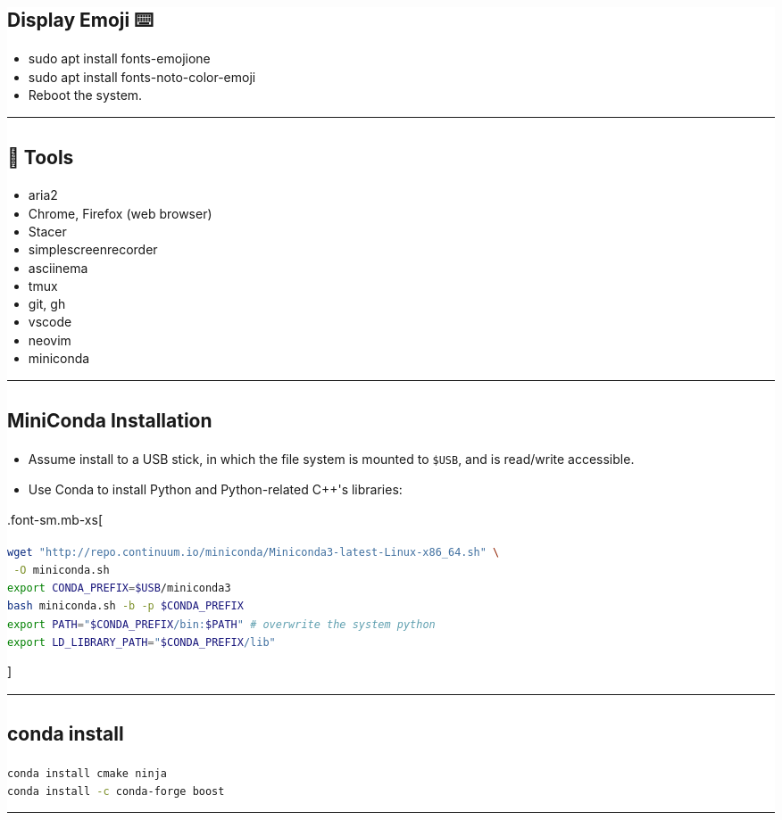 ## Display Emoji ⌨️

-   sudo apt install fonts-emojione
-   sudo apt install fonts-noto-color-emoji
-   Reboot the system.

---

## 🔧 Tools

-   aria2
-   Chrome, Firefox (web browser)
-   Stacer
-   simplescreenrecorder
-   asciinema
-   tmux
-   git, gh
-   vscode
-   neovim
-   miniconda

---

## MiniConda Installation

-   Assume install to a USB stick, in which the file system is mounted
    to `$USB`, and is read/write accessible.

-   Use Conda to install Python and Python-related C++'s libraries:

.font-sm.mb-xs[

``` bash
wget "http://repo.continuum.io/miniconda/Miniconda3-latest-Linux-x86_64.sh" \
 -O miniconda.sh
export CONDA_PREFIX=$USB/miniconda3
bash miniconda.sh -b -p $CONDA_PREFIX
export PATH="$CONDA_PREFIX/bin:$PATH" # overwrite the system python
export LD_LIBRARY_PATH="$CONDA_PREFIX/lib"
```

]

---

## conda install

``` bash
conda install cmake ninja
conda install -c conda-forge boost
```

---
